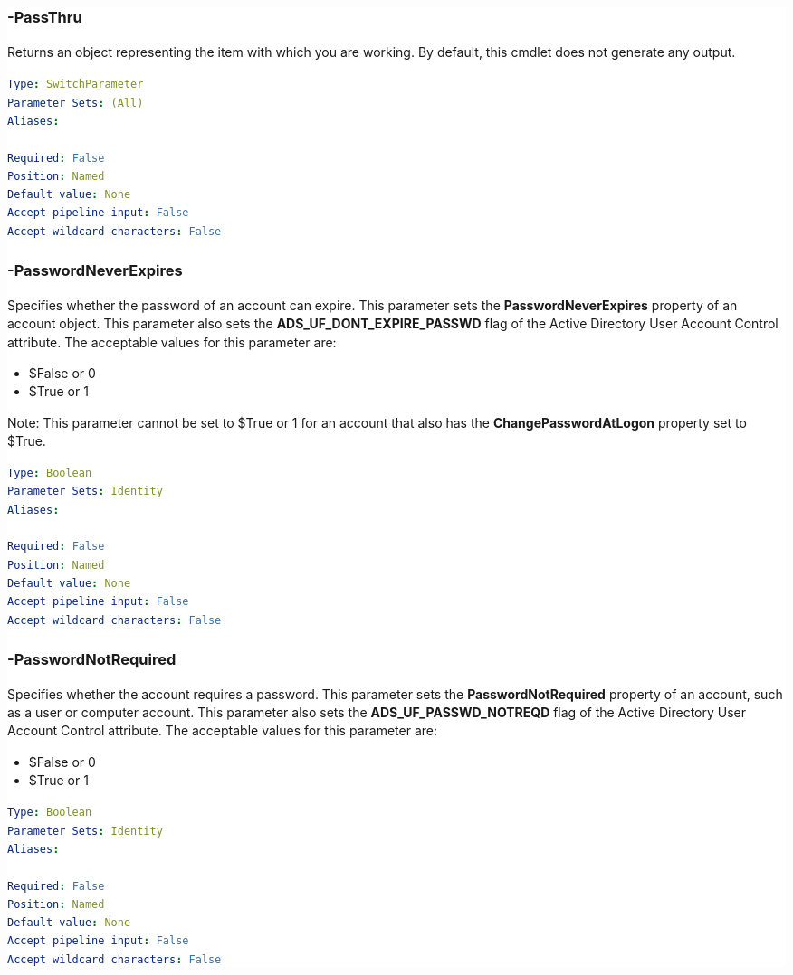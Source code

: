 ### -PassThru
Returns an object representing the item with which you are working.
By default, this cmdlet does not generate any output.

```yaml
Type: SwitchParameter
Parameter Sets: (All)
Aliases: 

Required: False
Position: Named
Default value: None
Accept pipeline input: False
Accept wildcard characters: False
```

### -PasswordNeverExpires
Specifies whether the password of an account can expire.
This parameter sets the **PasswordNeverExpires** property of an account object.
This parameter also sets the **ADS_UF_DONT_EXPIRE_PASSWD** flag of the Active Directory User Account Control attribute.
The acceptable values for this parameter are:

- $False or 0
- $True or 1

Note: This parameter cannot be set to $True or 1 for an account that also has the **ChangePasswordAtLogon** property set to $True.

```yaml
Type: Boolean
Parameter Sets: Identity
Aliases: 

Required: False
Position: Named
Default value: None
Accept pipeline input: False
Accept wildcard characters: False
```

### -PasswordNotRequired
Specifies whether the account requires a password.
This parameter sets the **PasswordNotRequired** property of an account, such as a user or computer account.
This parameter also sets the **ADS_UF_PASSWD_NOTREQD** flag of the Active Directory User Account Control attribute.
The acceptable values for this parameter are:

- $False or 0
- $True or 1
```yaml
Type: Boolean
Parameter Sets: Identity
Aliases: 

Required: False
Position: Named
Default value: None
Accept pipeline input: False
Accept wildcard characters: False
```
